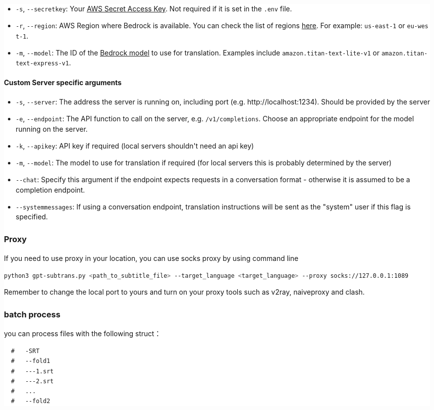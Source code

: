 - `-s`, `--secretkey`:
  Your [AWS Secret Access Key](https://docs.aws.amazon.com/IAM/latest/UserGuide/id_credentials_access-keys.html). Not required if it is set in the `.env` file.

- `-r`, `--region`:
  AWS Region where Bedrock is available. You can check the list of regions [here](https://aws.amazon.com/about-aws/global-infrastructure/regions_az/). For example: `us-east-1` or `eu-west-1`.

- `-m`, `--model`:
  The ID of the [Bedrock model](https://docs.aws.amazon.com/bedrock/latest/userguide/foundation-models.html) to use for translation. Examples include `amazon.titan-text-lite-v1` or `amazon.titan-text-express-v1`.

#### Custom Server specific arguments
- `-s`, `--server`:
  The address the server is running on, including port (e.g. http://localhost:1234). Should be provided by the server

- `-e`, `--endpoint`:
  The API function to call on the server, e.g. `/v1/completions`. Choose an appropriate endpoint for the model running on the server.

- `-k`, `--apikey`:
  API key if required (local servers shouldn't need an api key)

- `-m`, `--model`:
  The model to use for translation if required (for local servers this is probably determined by the server)

- `--chat`:
  Specify this argument if the endpoint expects requests in a conversation format - otherwise it is assumed to be a completion endpoint.

- `--systemmessages`:
  If using a conversation endpoint, translation instructions will be sent as the "system" user if this flag is specified.


### Proxy

If you need to use proxy in your location, you can use socks proxy by using command line

```sh
python3 gpt-subtrans.py <path_to_subtitle_file> --target_language <target_language> --proxy socks://127.0.0.1:1089
```
Remember to change the local port to yours and turn on your proxy tools such as v2ray, naiveproxy and clash.

### batch process

you can process files with the following struct：

      #   -SRT
      #   --fold1
      #   ---1.srt
      #   ---2.srt
      #   ...
      #   --fold2